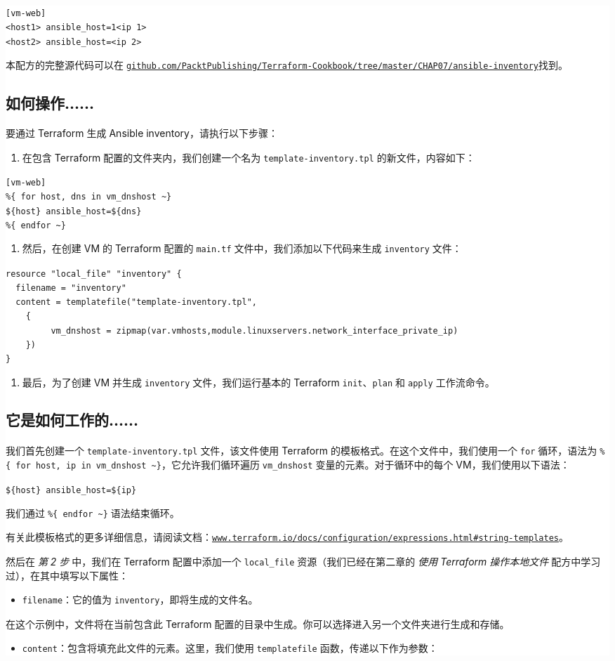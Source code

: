 ```
[vm-web]
<host1> ansible_host=1<ip 1>
<host2> ansible_host=<ip 2>
```

本配方的完整源代码可以在 [`github.com/PacktPublishing/Terraform-Cookbook/tree/master/CHAP07/ansible-inventory`](https://github.com/PacktPublishing/Terraform-Cookbook/tree/master/CHAP07/ansible-inventory)找到。

## 如何操作……

要通过 Terraform 生成 Ansible inventory，请执行以下步骤：

1.  在包含 Terraform 配置的文件夹内，我们创建一个名为 `template-inventory.tpl` 的新文件，内容如下：

```
[vm-web]
%{ for host, dns in vm_dnshost ~}
${host} ansible_host=${dns}
%{ endfor ~}
```

1.  然后，在创建 VM 的 Terraform 配置的 `main.tf` 文件中，我们添加以下代码来生成 `inventory` 文件：

```
resource "local_file" "inventory" {
  filename = "inventory"
  content = templatefile("template-inventory.tpl",
    {
         vm_dnshost = zipmap(var.vmhosts,module.linuxservers.network_interface_private_ip)
    })
}
```

1.  最后，为了创建 VM 并生成 `inventory` 文件，我们运行基本的 Terraform `init`、`plan` 和 `apply` 工作流命令。

## 它是如何工作的……

我们首先创建一个 `template-inventory.tpl` 文件，该文件使用 Terraform 的模板格式。在这个文件中，我们使用一个 `for` 循环，语法为 `%{ for host, ip in vm_dnshost ~}`，它允许我们循环遍历 `vm_dnshost` 变量的元素。对于循环中的每个 VM，我们使用以下语法：

```
${host} ansible_host=${ip}
```

我们通过 `%{ endfor ~}` 语法结束循环。

有关此模板格式的更多详细信息，请阅读文档：[`www.terraform.io/docs/configuration/expressions.html#string-templates`](https://www.terraform.io/docs/configuration/expressions.html#string-templates)。

然后在 *第 2 步* 中，我们在 Terraform 配置中添加一个 `local_file` 资源（我们已经在第二章的 *使用 Terraform 操作本地文件* 配方中学习过），在其中填写以下属性：

+   `filename`：它的值为 `inventory`，即将生成的文件名。

在这个示例中，文件将在当前包含此 Terraform 配置的目录中生成。你可以选择进入另一个文件夹进行生成和存储。

+   `content`：包含将填充此文件的元素。这里，我们使用 `templatefile` 函数，传递以下作为参数：
